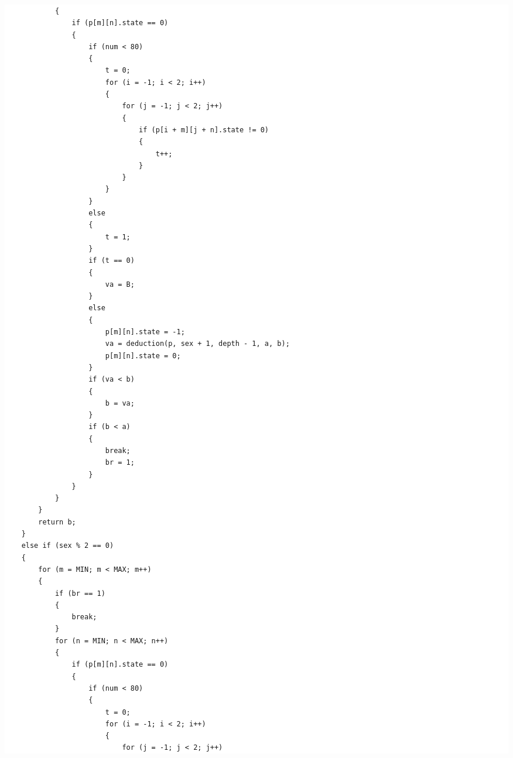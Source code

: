 ```
			{
				if (p[m][n].state == 0)  
				{
					if (num < 80)
					{
						t = 0;
						for (i = -1; i < 2; i++) 
						{
							for (j = -1; j < 2; j++) 
							{
								if (p[i + m][j + n].state != 0) 
								{
									t++;   
								}
							}
						}
					}
					else 
					{
						t = 1;
					}
					if (t == 0)  
					{
						va = B;
					}
					else 
					{
						p[m][n].state = -1;    
						va = deduction(p, sex + 1, depth - 1, a, b);
						p[m][n].state = 0;   
					}
					if (va < b)   
					{
						b = va;
					}
					if (b < a)
					{
						break;    
						br = 1;
					}
				}
			}
		}
		return b; 
	}
	else if (sex % 2 == 0)     
	{
		for (m = MIN; m < MAX; m++)
		{
			if (br == 1)
			{  
				break;
			}
			for (n = MIN; n < MAX; n++)
			{
				if (p[m][n].state == 0)    
				{
					if (num < 80) 
					{
						t = 0;
						for (i = -1; i < 2; i++)
						{
							for (j = -1; j < 2; j++)
```